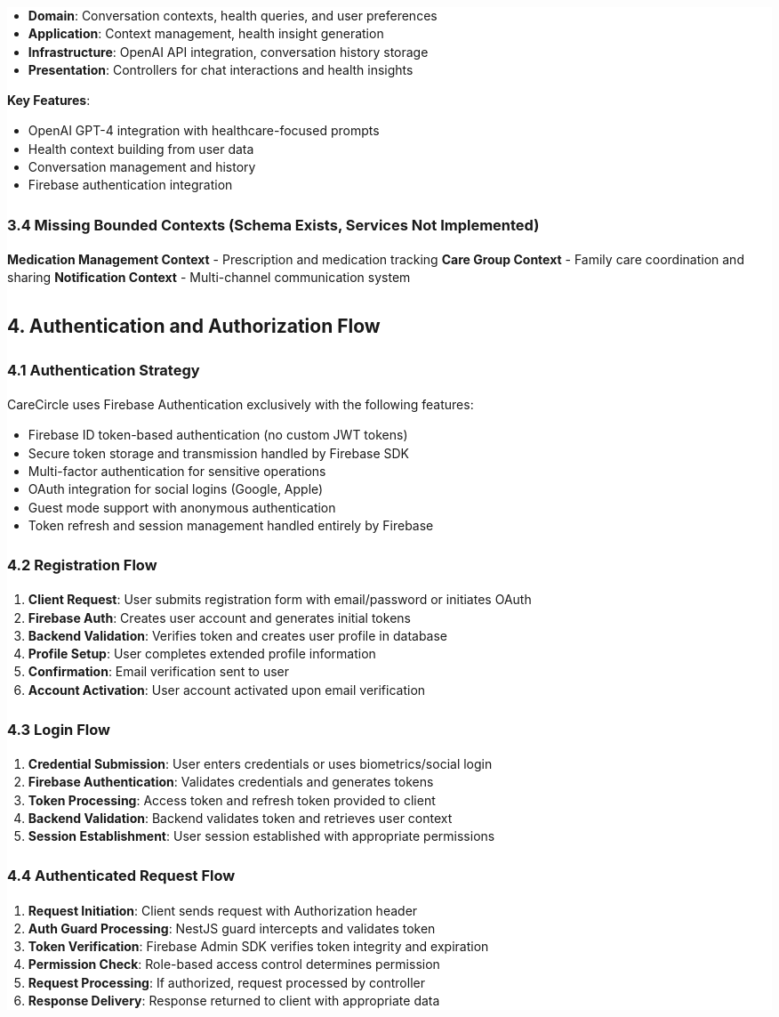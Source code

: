 - **Domain**: Conversation contexts, health queries, and user preferences
- **Application**: Context management, health insight generation
- **Infrastructure**: OpenAI API integration, conversation history storage
- **Presentation**: Controllers for chat interactions and health insights

**Key Features**:

- OpenAI GPT-4 integration with healthcare-focused prompts
- Health context building from user data
- Conversation management and history
- Firebase authentication integration

### 3.4 Missing Bounded Contexts (Schema Exists, Services Not Implemented)

**Medication Management Context** - Prescription and medication tracking
**Care Group Context** - Family care coordination and sharing
**Notification Context** - Multi-channel communication system

## 4. Authentication and Authorization Flow

### 4.1 Authentication Strategy

CareCircle uses Firebase Authentication exclusively with the following features:

- Firebase ID token-based authentication (no custom JWT tokens)
- Secure token storage and transmission handled by Firebase SDK
- Multi-factor authentication for sensitive operations
- OAuth integration for social logins (Google, Apple)
- Guest mode support with anonymous authentication
- Token refresh and session management handled entirely by Firebase

### 4.2 Registration Flow

1. **Client Request**: User submits registration form with email/password or initiates OAuth
2. **Firebase Auth**: Creates user account and generates initial tokens
3. **Backend Validation**: Verifies token and creates user profile in database
4. **Profile Setup**: User completes extended profile information
5. **Confirmation**: Email verification sent to user
6. **Account Activation**: User account activated upon email verification

### 4.3 Login Flow

1. **Credential Submission**: User enters credentials or uses biometrics/social login
2. **Firebase Authentication**: Validates credentials and generates tokens
3. **Token Processing**: Access token and refresh token provided to client
4. **Backend Validation**: Backend validates token and retrieves user context
5. **Session Establishment**: User session established with appropriate permissions

### 4.4 Authenticated Request Flow

1. **Request Initiation**: Client sends request with Authorization header
2. **Auth Guard Processing**: NestJS guard intercepts and validates token
3. **Token Verification**: Firebase Admin SDK verifies token integrity and expiration
4. **Permission Check**: Role-based access control determines permission
5. **Request Processing**: If authorized, request processed by controller
6. **Response Delivery**: Response returned to client with appropriate data
